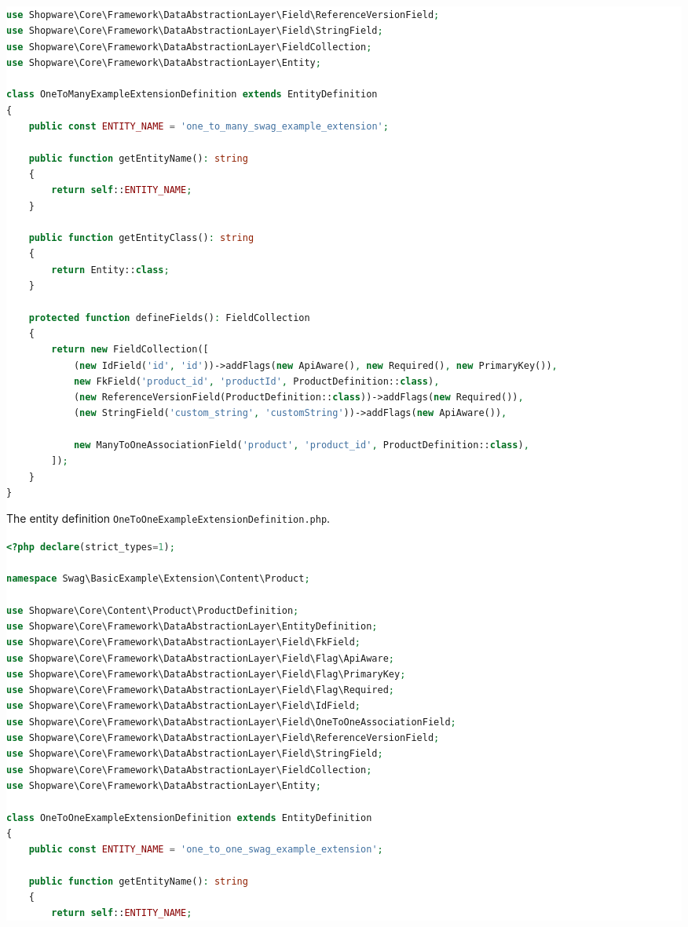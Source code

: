 ```php
use Shopware\Core\Framework\DataAbstractionLayer\Field\ReferenceVersionField;
use Shopware\Core\Framework\DataAbstractionLayer\Field\StringField;
use Shopware\Core\Framework\DataAbstractionLayer\FieldCollection;
use Shopware\Core\Framework\DataAbstractionLayer\Entity;

class OneToManyExampleExtensionDefinition extends EntityDefinition
{
    public const ENTITY_NAME = 'one_to_many_swag_example_extension';

    public function getEntityName(): string
    {
        return self::ENTITY_NAME;
    }

    public function getEntityClass(): string
    {
        return Entity::class;
    }

    protected function defineFields(): FieldCollection
    {
        return new FieldCollection([
            (new IdField('id', 'id'))->addFlags(new ApiAware(), new Required(), new PrimaryKey()),
            new FkField('product_id', 'productId', ProductDefinition::class),
            (new ReferenceVersionField(ProductDefinition::class))->addFlags(new Required()),
            (new StringField('custom_string', 'customString'))->addFlags(new ApiAware()),

            new ManyToOneAssociationField('product', 'product_id', ProductDefinition::class),
        ]);
    }
}
```

</CodeBlock>

The entity definition `OneToOneExampleExtensionDefinition.php`.
<CodeBlock title="<plugin root>/src/Extension/Content/Product/OneToOneExampleExtensionDefinition.php">

```php
<?php declare(strict_types=1);

namespace Swag\BasicExample\Extension\Content\Product;

use Shopware\Core\Content\Product\ProductDefinition;
use Shopware\Core\Framework\DataAbstractionLayer\EntityDefinition;
use Shopware\Core\Framework\DataAbstractionLayer\Field\FkField;
use Shopware\Core\Framework\DataAbstractionLayer\Field\Flag\ApiAware;
use Shopware\Core\Framework\DataAbstractionLayer\Field\Flag\PrimaryKey;
use Shopware\Core\Framework\DataAbstractionLayer\Field\Flag\Required;
use Shopware\Core\Framework\DataAbstractionLayer\Field\IdField;
use Shopware\Core\Framework\DataAbstractionLayer\Field\OneToOneAssociationField;
use Shopware\Core\Framework\DataAbstractionLayer\Field\ReferenceVersionField;
use Shopware\Core\Framework\DataAbstractionLayer\Field\StringField;
use Shopware\Core\Framework\DataAbstractionLayer\FieldCollection;
use Shopware\Core\Framework\DataAbstractionLayer\Entity;

class OneToOneExampleExtensionDefinition extends EntityDefinition
{
    public const ENTITY_NAME = 'one_to_one_swag_example_extension';

    public function getEntityName(): string
    {
        return self::ENTITY_NAME;
```